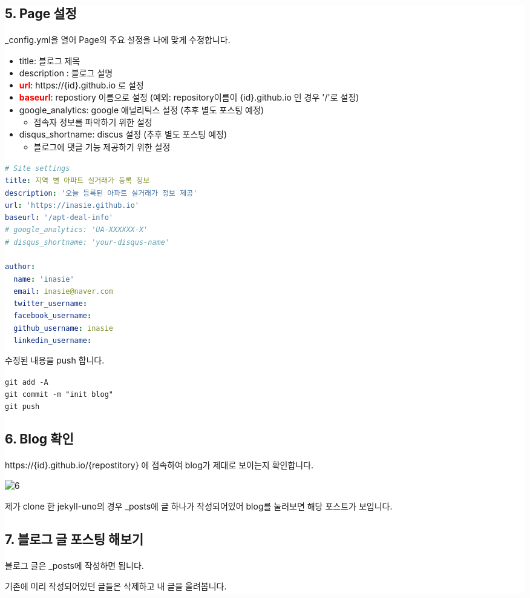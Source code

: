 ## 5. Page 설정

_config.yml을 열어 Page의 주요 설정을 나에 맞게 수정합니다.

- title: 블로그 제목
- description : 블로그 설명
- <span style="color:red">**url**</span>: https://{id}.github.io 로 설정
- <span style="color:red">**baseurl**</span>: repostiory 이름으로 설정 (예외: repository이름이 {id}.github.io 인 경우 '/'로 설정)
- google_analytics: google 애널리틱스 설정 (추후 별도 포스팅 예정)
    - 접속자 정보를 파악하기 위한 설정
- disqus_shortname: discus 설정 (추후 별도 포스팅 예정)
    - 블로그에 댓글 기능 제공하기 위한 설정

```yml
# Site settings
title: 지역 별 아파트 실거래가 등록 정보
description: '오늘 등록된 아파트 실거래가 정보 제공'
url: 'https://inasie.github.io'
baseurl: '/apt-deal-info'
# google_analytics: 'UA-XXXXXX-X'
# disqus_shortname: 'your-disqus-name'

author:
  name: 'inasie'
  email: inasie@naver.com
  twitter_username:
  facebook_username:
  github_username: inasie
  linkedin_username:
```

수정된 내용을 push 합니다.

```git
git add -A
git commit -m "init blog"
git push
```

## 6. Blog 확인

https://{id}.github.io/{repostitory} 에 접속하여 blog가 제대로 보이는지 확인합니다.

![6](https://inasie.github.io/images/2018-11-30-github-blog-만들기/6.png)

제가 clone 한 jekyll-uno의 경우 _posts에 글 하나가 작성되어있어 blog를 눌러보면 해당 포스트가 보입니다.

## 7. 블로그 글 포스팅 해보기

블로그 글은 _posts에 작성하면 됩니다.

기존에 미리 작성되어있던 글들은 삭제하고 내 글을 올려봅니다.
